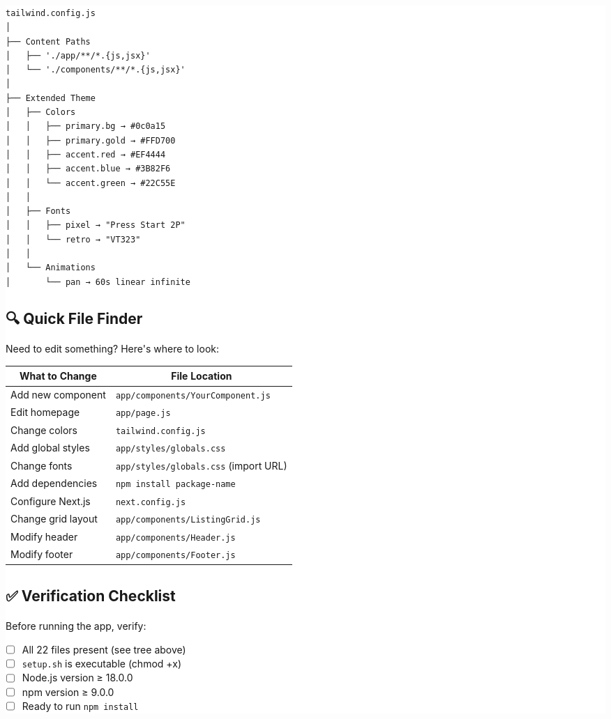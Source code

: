 ```
tailwind.config.js
│
├── Content Paths
│   ├── './app/**/*.{js,jsx}'
│   └── './components/**/*.{js,jsx}'
│
├── Extended Theme
│   ├── Colors
│   │   ├── primary.bg → #0c0a15
│   │   ├── primary.gold → #FFD700
│   │   ├── accent.red → #EF4444
│   │   ├── accent.blue → #3B82F6
│   │   └── accent.green → #22C55E
│   │
│   ├── Fonts
│   │   ├── pixel → "Press Start 2P"
│   │   └── retro → "VT323"
│   │
│   └── Animations
│       └── pan → 60s linear infinite
```

## 🔍 Quick File Finder

Need to edit something? Here's where to look:

| What to Change | File Location |
|----------------|---------------|
| Add new component | `app/components/YourComponent.js` |
| Edit homepage | `app/page.js` |
| Change colors | `tailwind.config.js` |
| Add global styles | `app/styles/globals.css` |
| Change fonts | `app/styles/globals.css` (import URL) |
| Add dependencies | `npm install package-name` |
| Configure Next.js | `next.config.js` |
| Change grid layout | `app/components/ListingGrid.js` |
| Modify header | `app/components/Header.js` |
| Modify footer | `app/components/Footer.js` |

## ✅ Verification Checklist

Before running the app, verify:

- [ ] All 22 files present (see tree above)
- [ ] `setup.sh` is executable (chmod +x)
- [ ] Node.js version ≥ 18.0.0
- [ ] npm version ≥ 9.0.0
- [ ] Ready to run `npm install`
